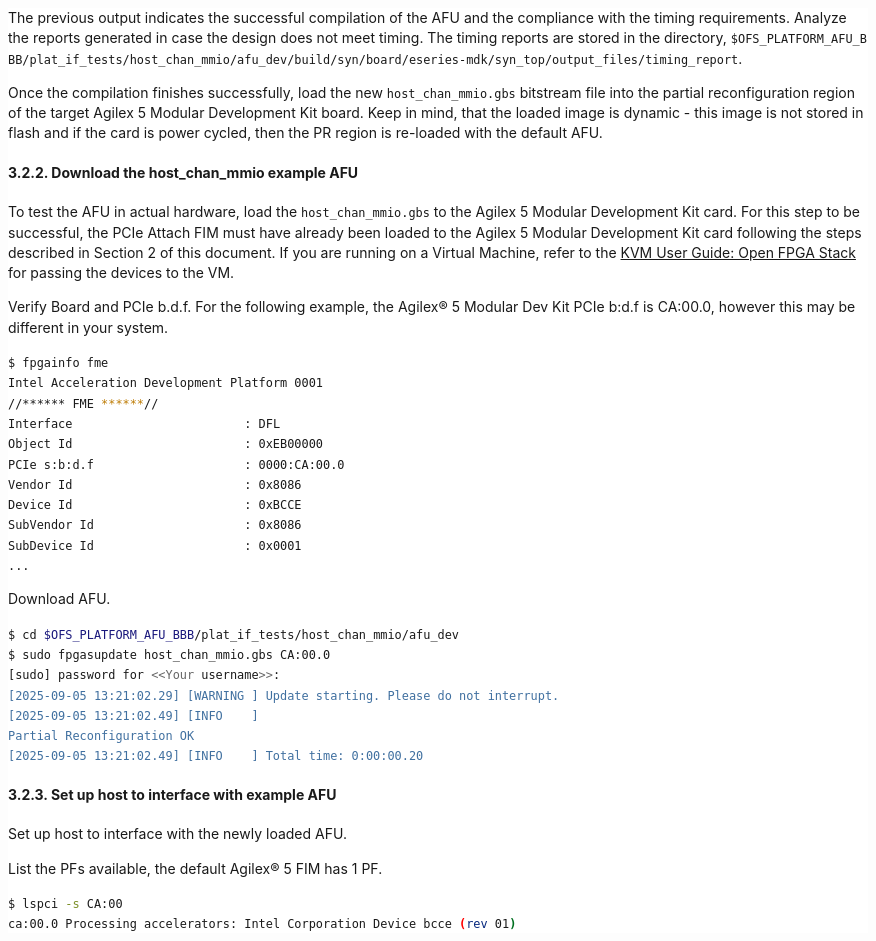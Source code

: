 The previous output indicates the successful compilation of the AFU and the compliance with the timing requirements. Analyze the reports generated in case the design does not meet timing. The timing reports are stored in the directory, ```$OFS_PLATFORM_AFU_BBB/plat_if_tests/host_chan_mmio/afu_dev/build/syn/board/eseries-mdk/syn_top/output_files/timing_report```.

Once the compilation finishes successfully, load the new ```host_chan_mmio.gbs``` bitstream file into the partial reconfiguration region of the target Agilex 5 Modular Development Kit board. Keep in mind, that the loaded image is dynamic - this image is not stored in flash and if the card is power cycled, then the PR region is re-loaded with the default AFU.

#### **3.2.2. Download the host_chan_mmio example AFU**

To test the AFU in actual hardware, load the ```host_chan_mmio.gbs``` to the Agilex 5 Modular Development Kit card. For this step to be successful, the PCIe Attach FIM must have already been loaded to the Agilex 5 Modular Development Kit card following the steps described in Section 2 of this document.
If you are running on a Virtual Machine, refer to the [KVM User Guide: Open FPGA Stack](https://ofs.github.io/ofs-2025.1-1/hw/common/user_guides/ug_kvm/ug_kvm/) for passing the devices to the VM.

Verify Board and PCIe b.d.f. For the following example, the Agilex® 5 Modular Dev Kit PCIe b:d.f is CA:00.0, however this may be different in your system.
```sh
$ fpgainfo fme
Intel Acceleration Development Platform 0001
//****** FME ******//
Interface                        : DFL
Object Id                        : 0xEB00000
PCIe s:b:d.f                     : 0000:CA:00.0
Vendor Id                        : 0x8086
Device Id                        : 0xBCCE
SubVendor Id                     : 0x8086
SubDevice Id                     : 0x0001
...
```

Download AFU.

```sh
$ cd $OFS_PLATFORM_AFU_BBB/plat_if_tests/host_chan_mmio/afu_dev
$ sudo fpgasupdate host_chan_mmio.gbs CA:00.0
[sudo] password for <<Your username>>: 
[2025-09-05 13:21:02.29] [WARNING ] Update starting. Please do not interrupt.
[2025-09-05 13:21:02.49] [INFO    ]
Partial Reconfiguration OK
[2025-09-05 13:21:02.49] [INFO    ] Total time: 0:00:00.20
```

#### **3.2.3. Set up host to interface with example AFU**

Set up host to interface with the newly loaded AFU.

List the PFs available, the default Agilex® 5 FIM has 1 PF.

```sh
$ lspci -s CA:00
ca:00.0 Processing accelerators: Intel Corporation Device bcce (rev 01)
```


[Open FPGA Stack (OFS) Collateral Site]: https://ofs.github.io/ofs-2025.1-1
[OFS Welcome Page]: https://ofs.github.io/ofs-2025.1-1
[OFS Collateral for Stratix® 10 FPGA PCIe Attach Reference FIM]: https://ofs.github.io/ofs-2025.1-1/hw/doc_modules/contents_s10_pcie_attach
[OFS Collateral for Agilex™ 7 FPGA PCIe Attach Reference FIM]: https://ofs.github.io/ofs-2025.1-1/hw/doc_modules/contents_agx7_pcie_attach
[OFS Collateral for Agilex™ SoC Attach Reference FIM]: https://ofs.github.io/ofs-2025.1-1/hw/doc_modules/contents_agx7_soc_attach
[Automated Evaluation User Guide: OFS for Stratix® 10 PCIe Attach FPGAs]: https://ofs.github.io/ofs-2025.1-1/hw/d5005/user_guides/ug_eval_ofs_d5005/ug_eval_script_ofs_d5005/
[Automated Evaluation User Guide: OFS for Agilex™ 7 PCIe Attach FPGAs]: https://ofs.github.io/ofs-2025.1-1/hw/common/user_guides/ug_eval_script_ofs_agx7_pcie_attach/ug_eval_script_ofs_agx7_pcie_attach/
[Automated Evaluation User Guide: OFS for Agilex™ 7 SoC Attach FPGAs]: https://ofs.github.io/ofs-2025.1-1/hw/f2000x/user_guides/ug_eval_ofs/ug_eval_script_ofs_f2000x/
[Board Installation Guide: OFS for Acceleration Development Platforms]: https://ofs.github.io/ofs-2025.1-1/hw/common/board_installation/adp_board_installation/adp_board_installation_guidelines
[Board Installation Guide: OFS for Agilex™ 7 PCIe Attach Development Kits]: https://ofs.github.io/ofs-2025.1-1/hw/common/board_installation/devkit_board_installation/devkit_board_installation_guidelines
[Board Installation Guide: OFS For Agilex™ 7 SoC Attach IPU F2000X-PL]: https://ofs.github.io/ofs-2025.1-1/hw/common/board_installation/f2000x_board_installation/f2000x_board_installation
[Board Installation Guide: OFS for Agilex™ 5 PCIe Attach Development Kits]: https://ofs.github.io/ofs-2025.1-1/hw/common/board_installation/devkit_board_installation/devkit_board_installation_guidelines
[Software Installation Guide: OFS for PCIe Attach FPGAs]: https://ofs.github.io/ofs-2025.1-1/hw/common/sw_installation/pcie_attach/sw_install_pcie_attach
[Software Installation Guide: OFS for Agilex™ 7 SoC Attach FPGAs]: https://ofs.github.io/ofs-2025.1-1/hw/common/sw_installation/soc_attach/sw_install_soc_attach
[Getting Started Guide: OFS for Stratix 10® FPGA PCIe Attach FPGAs]: https://ofs.github.io/ofs-2025.1-1/hw/d5005/user_guides/ug_qs_ofs_d5005/ug_qs_ofs_d5005/
[Getting Started Guide: OFS for Agilex™ 7 PCIe Attach FPGAs (I-Series Development Kit (2xR-Tile, 1xF-Tile))]: https://ofs.github.io/ofs-2025.1-1/hw/iseries_devkit/user_guides/ug_qs_ofs_iseries/ug_qs_ofs_iseries/
[Getting Started Guide: OFS for Agilex™ 7 PCIe Attach FPGAs (F-Series Development Kit (2xF-Tile))]: https://ofs.github.io/ofs-2025.1-1/hw/ftile_devkit/user_guides/ug_qs_ofs_ftile/ug_qs_ofs_ftile/
[Getting Started Guide: OFS for Agilex™ 7 PCIe Attach FPGAs (Intel® FPGA SmartNIC N6001-PL/N6000-PL)]: https://ofs.github.io/ofs-2025.1-1/hw/n6001/user_guides/ug_qs_ofs_n6001/ug_qs_ofs_n6001/
[Getting Started Guide: OFS for Agilex™ 7 SoC Attach FPGAs]: https://ofs.github.io/ofs-2025.1-1/hw/f2000x/user_guides/ug_qs_ofs_f2000x/ug_qs_ofs_f2000x/
[Shell Technical Reference Manual: OFS for Stratix® 10 PCIe Attach FPGAs]: https://ofs.github.io/ofs-2025.1-1/hw/d5005/reference_manuals/ofs_fim/mnl_fim_ofs_d5005/
[Shell Technical Reference Manual: OFS for Agilex™ 7 PCIe Attach FPGAs]: https://ofs.github.io/ofs-2025.1-1/hw/n6001/reference_manuals/ofs_fim/mnl_fim_ofs_n6001/
[Shell Technical Reference Manual: OFS for Agilex™ 7 SoC Attach FPGAs]: https://ofs.github.io/ofs-2025.1-1/hw/f2000x/reference_manuals/ofs_fim/mnl_fim_ofs/
[Shell Developer Guide: OFS for Stratix® 10 PCIe Attach FPGAs]: https://ofs.github.io/ofs-2025.1-1/hw/d5005/dev_guides/fim_dev/ug_dev_fim_ofs_d5005/
[Shell Developer Guide: OFS for Agilex™ 7 PCIe Attach (2xR-tile, F-tile) FPGAs]: https://ofs.github.io/ofs-2025.1-1/hw/iseries_devkit/dev_guides/fim_dev/ug_ofs_iseries_dk_fim_dev/
[Shell Developer Guide: OFS for Agilex™ 7 PCIe Attach (2xF-tile) FPGAs]: https://ofs.github.io/ofs-2025.1-1/hw/ftile_devkit/dev_guides/fim_dev/ug_ofs_ftile_dk_fim_dev/
[Shell Developer Guide: OFS for Agilex™ 7 PCIe Attach (P-tile, E-tile) FPGAs]: https://ofs.github.io/ofs-2025.1-1/hw/n6001/dev_guides/fim_dev/ug_dev_fim_ofs_n6001/
[Shell Developer Guide: OFS for Agilex™ 7 SoC Attach FPGAs]: https://ofs.github.io/ofs-2025.1-1/hw/f2000x/dev_guides/fim_dev/ug_dev_fim_ofs/
[Shell Developer Guide: OFS for Agilex™ 5 PCIe Attach FPGAs]: https://ofs.github.io/ofs-2025.1-1/hw/n6001/dev_guides/fim_dev/ug_dev_fim_ofs_n6001/
[Workload Developer Guide: OFS for Stratix® 10 PCIe Attach FPGAs]: https://ofs.github.io/ofs-2025.1-1/hw/d5005/dev_guides/afu_dev/ug_dev_afu_d5005/
[Workload Developer Guide: OFS for Agilex™ 7 PCIe Attach FPGAs]: https://ofs.github.io/ofs-2025.1-1/hw/common/user_guides/afu_dev/ug_dev_afu_ofs_agx7_pcie_attach/ug_dev_afu_ofs_agx7_pcie_attach/
[Workload Developer Guide: OFS for Agilex™ 7 SoC Attach FPGAs]: https://ofs.github.io/ofs-2025.1-1/hw/f2000x/dev_guides/afu_dev/ug_dev_afu_ofs_f2000x/
[Workload Developer Guide: OFS for Agilex™ 5 PCIe Attach FPGAs]: https://ofs.github.io/ofs-2025.1-1/hw/agx5/user_guides/afu_dev/ug_dev_afu_ofs_agx5/
[oneAPI Accelerator Support Package (ASP): Getting Started User Guide]: https://ofs.github.io/ofs-2025.1-1/hw/common/user_guides/oneapi_asp/ug_oneapi_asp/
[oneAPI Accelerator Support Package(ASP) Reference Manual: Open FPGA Stack]: https://ofs.github.io/ofs-2025.1-1/hw/common/reference_manual/oneapi_asp/oneapi_asp_ref_mnl/
[UVM Simulation User Guide: OFS for Stratix® 10 PCIe Attach]: https://ofs.github.io/ofs-2025.1-1/hw/d5005/user_guides/ug_sim_ofs_d5005/ug_sim_ofs_d5005/
[UVM Simulation User Guide: OFS for Agilex™ 7 PCIe Attach]: https://ofs.github.io/ofs-2025.1-1/hw/common/user_guides/ug_sim_ofs_agx7_pcie_attach/ug_sim_ofs_agx7_pcie_attach/
[UVM Simulation User Guide: OFS for Agilex™ 7 SoC Attach]: https://ofs.github.io/ofs-2025.1-1/hw/f2000x/user_guides/ug_sim_ofs/ug_sim_ofs/
[FPGA Developer Journey Guide: Open FPGA Stack]: https://ofs.github.io/ofs-2025.1-1/hw/common/user_guides/ug_fpga_developer/ug_fpga_developer/ 
[PIM Based AFU Developer Guide]: https://ofs.github.io/ofs-2025.1-1/hw/common/user_guides/afu_dev/ug_dev_pim_based_afu/ug_dev_pim_based_afu/
[AFU Simulation Environment User Guide]: https://ofs.github.io/ofs-2025.1-1/hw/common/user_guides/afu_dev/ug_dev_afu_sim_env/ug_dev_afu_sim_env/
[AFU Host Software Developer Guide]: https://ofs.github.io/ofs-2025.1-1/hw/common/user_guides/afu_dev/ug_dev_afu_host_software/ug_dev_afu_host_software/
[Docker User Guide: Open FPGA Stack]: https://ofs.github.io/ofs-2025.1-1/hw/common/user_guides/ug_docker/ug_docker/
[KVM User Guide: Open FPGA Stack]: https://ofs.github.io/ofs-2025.1-1/hw/common/user_guides/ug_kvm/ug_kvm/
[Hard Processor System Software Developer Guide: OFS for Agilex™ FPGAs]: https://ofs.github.io/ofs-2025.1-1/hw/n6001/dev_guides/hps_dev/hps_developer_ug/
[Software Reference Manual: Open FPGA Stack]: https://ofs.github.io/ofs-2025.1-1/hw/common/reference_manual/ofs_sw/mnl_sw_ofs/
[Troubleshooting Guide for OFS Agilex™ 7 PCIe Attach FPGAs]: https://ofs.github.io/ofs-2025.1-1/hw/common/user_guides/ug_troubleshoot/ug_agx7_troubleshoot/
[OFS repository - linux-dfl]: https://github.com/OFS/linux-dfl
[OFS repository - linux-dfl - wiki page]: https://github.com/OFS/linux-dfl/wiki
[OPAE SDK repository]: https://github.com/OFS/opae-sdk
[OFS Site]: https://ofs.github.io
[examples-afu]: https://github.com/OFS/examples-afu.git
[Intel® oneAPI Base Toolkit (Base Kit)]: https://www.intel.com/content/www/us/en/developer/tools/oneapi/toolkits.html
[Intel® oneAPI Toolkits Installation Guide for Linux* OS]: https://www.intel.com/content/www/us/en/develop/documentation/installation-guide-for-intel-oneapi-toolkits-linux/top.html
[Intel® oneAPI Programming Guide]: https://www.intel.com/content/www/us/en/develop/documentation/oneapi-programming-guide/top.html
[FPGA Optimization Guide for Intel® oneAPI Toolkits]: https://www.intel.com/content/www/us/en/develop/documentation/oneapi-fpga-optimization-guide/top.html
[oneAPI-samples]: https://github.com/oneapi-src/oneAPI-samples.git
[Intel® oneAPI DPC++/C++ Compiler Handbook for Intel® FPGAs]: https://www.intel.com/content/www/us/en/docs/oneapi-fpga-add-on/developer-guide/current.html
[OPAE SDK]: https://ofs.github.io/ofs-2025.1-1/sw/fpga_api/quick_start/readme/
[OFS DFL kernel driver]: https://ofs.github.io/ofs-2025.1-1/sw/fpga_api/quick_start/readme/#build-the-opae-linux-device-drivers-from-the-source
[Connecting an AFU to a Platform using PIM]: https://github.com/OPAE/ofs-platform-afu-bbb/blob/master/plat_if_develop/ofs_plat_if/docs/PIM_AFU_interface.md
[PIM Tutorial]: https://github.com/OFS/examples-afu/tree/main/tutorial/afu_types/01_pim_ifc
[Non-PIM AFU Development]: https://github.com/OFS/examples-afu/tree/main/tutorial/afu_types/03_afu_main
[Multi-PCIe Link AFUs]: https://github.com/OFS/examples-afu/tree/main/tutorial/afu_types/04_multi_link
[VChan Muxed AFUs]:  https://github.com/OFS/examples-afu/tree/main/tutorial/afu_types/05_pim_vchan
[PIM AFU Interface]: https://github.com/OFS/ofs-platform-afu-bbb/blob/master/plat_if_develop/ofs_plat_if/docs/PIM_AFU_interface.md
[PIM Board Vendors]: https://github.com/OFS/ofs-platform-afu-bbb/blob/master/plat_if_develop/ofs_plat_if/docs/PIM_board_vendors.md
[PIM Core Concepts]: https://github.com/OFS/ofs-platform-afu-bbb/blob/master/plat_if_develop/ofs_plat_if/docs/PIM_core_concepts.md
[PIM IFC Host Channel]: https://github.com/OFS/ofs-platform-afu-bbb/blob/master/plat_if_develop/ofs_plat_if/docs/PIM_ifc_host_channel.md
[PIM IFC Local Memory]: https://github.com/OFS/ofs-platform-afu-bbb/blob/master/plat_if_develop/ofs_plat_if/docs/PIM_ifc_local_mem.md
[base_ifcs]: https://github.com/OFS/ofs-platform-afu-bbb/tree/master/plat_if_develop/ofs_plat_if/src/rtl/base_ifcs
[ifcs_classes]: https://github.com/OFS/ofs-platform-afu-bbb/tree/master/plat_if_develop/ofs_plat_if/src/rtl/ifc_classes
[utils]: https://github.com/OFS/ofs-platform-afu-bbb/tree/master/plat_if_develop/ofs_plat_if/src/rtl/utils
[Device Feature List Overview]: https://github.com/OFS/linux-dfl/blob/fpga-ofs-dev/Documentation/fpga/dfl.rst#device-feature-list-dfl-overview
[Token authentication requirements for Git operations]: https://github.blog/2020-12-15-token-authentication-requirements-for-git-operations
[4.0 OPAE Software Development Kit]: https://ofs.github.io/ofs-2025.1-1/hw/n6001/user_guides/ug_qs_ofs_n6001/ug_qs_ofs_n6001/#40-opae-software-development-kit
[6.2 Installing the OPAE SDK On the Host]: https://ofs.github.io/ofs-2025.1-1/hw/f2000x/user_guides/ug_qs_ofs_f2000x/ug_qs_ofs_f2000x/#62-installing-the-opae-sdk-on-the-host
[Signal Tap Logic Analyzer: Introduction & Getting Started]: https://www.intel.com/content/www/us/en/programmable/support/training/course/odsw1164.html
[Quartus Pro Prime Download]: https://www.intel.com/content/www/us/en/software-kit/839515/intel-quartus-prime-pro-edition-design-software-version-24-3-for-linux.html
[Red Hat Linux]: https://access.redhat.com/downloads/content/479/ver=/rhel---9/9.4/x86_64/product-software
[OFS GitHub Docker]: https://github.com/OFS/ofs.github.io/tree/main/docs/hw/common/user_guides/ug_docker
[Security User Guide: Open FPGA Stack]: https://github.com/otcshare/ofs-bmc/blob/main/docs/user_guides/security/ug-pac-security.md
[Device Feature List Feature IDs]: https://github.com/OFS/dfl-feature-id/blob/main/dfl-feature-ids.rst
[OFS 2024.1 F2000X-PL Release Notes]: https://github.com/OFS/ofs-f2000x-pl/releases/tag/ofs-2025.1-1
[AXI Streaming IP for PCI Express User Guide]: https://www.intel.com/content/www/us/en/docs/programmable/790711/24-3-1/introduction.html
[PIM Core Concepts]: https://github.com/OFS/ofs-platform-afu-bbb/blob/master/plat_if_develop/ofs_plat_if/docs/PIM_core_concepts.md
[OFS-N6001 release]: https://github.com/OFS/ofs-n6001/releases
[FPGA Device Feature List (DFL) Framework Overview]: https://github.com/OFS/linux-dfl/blob/fpga-ofs-dev/Documentation/fpga/dfl.rst#fpga-device-feature-list-dfl-framework-overview
[ofs-platform-afu-bbb]: https://github.com/OFS/ofs-platform-afu-bbb
[intel-fpga-bbb]: https://github.com/OPAE/intel-fpga-bbb.git
[Connecting an AFU to a Platform using PIM]: https://github.com/OFS/ofs-platform-afu-bbb/blob/master/plat_if_develop/ofs_plat_if/docs/PIM_AFU_interface.md
[PIM Core Concepts]: https://github.com/OFS/ofs-platform-afu-bbb/blob/master/plat_if_develop/ofs_plat_if/docs/PIM_core_concepts.md
[AFU Tutorial]: https://github.com/OFS/examples-afu/tree/main/tutorial
[AFU types]: https://github.com/OFS/examples-afu/tree/main/tutorial/afu_types
[Host Channel]: https://github.com/OFS/ofs-platform-afu-bbb/blob/master/plat_if_develop/ofs_plat_if/docs/PIM_ifc_host_channel.md
[Local Memory]: https://github.com/OFS/ofs-platform-afu-bbb/blob/master/plat_if_develop/ofs_plat_if/docs/PIM_ifc_local_mem.md
[OPAE C API]: https://ofs.github.io/ofs-2025.1-1/sw/fpga_api/prog_guide/readme/#opae-c-api-programming-guide
[example AFUs]: https://github.com/OFS/examples-afu.git
[examples AFU]: https://github.com/OFS/examples-afu.git
[PIM Tutorial]: https://github.com/OFS/examples-afu/tree/main/tutorial
[Non-PIM AFU Development]: https://github.com/OFS/examples-afu/tree/main/tutorial
[Intel FPGA IP Subsystem for PCI Express IP User Guide]: https://github.com/OFS/ofs.github.io/blob/main/docs/hw/common/user_guides/ug_qs_pcie_ss.pdf
[Memory Subsystem Intel FPGA IP User Guide]: https://www.intel.com/content/www/us/en/secure/content-details/686148/memory-subsystem-intel-fpga-ip-user-guide-for-intel-agilex-ofs.html?wapkw=686148&DocID=686148
[OPAE.io]: https://opae.github.io/latest/docs/fpga_tools/opae.io/opae.io.html
[OPAE GitHub]: https://github.com/OFS/opae-sdk
[Intel FPGA Download Cable II]: https://www.intel.com/content/www/us/en/products/sku/215664/intel-fpga-download-cable-ii/specifications.html
[Intel FPGA Download Cable Driver for Linux]: https://www.intel.com/content/www/us/en/support/programmable/support-resources/download/dri-usb-b-lnx.html 
[README_ofs_n6001_eval.txt]: https://github.com/OFS/ofs-agx7-pcie-attach/releases/tag/ofs-2024.3-1
[FIM MMIO Regions]: https://ofs.github.io/ofs-2025.1-1/hw/n6001/reference_manuals/ofs_fim/mnl_fim_ofs_n6001/#6-mmio-regions
[evaluation script]: https://github.com/OFS/ofs-agx7-pcie-attach/releases/tag/ofs-2024.3-1
[OFS]: https://github.com/OFS
[OFS GitHub page]: https://ofs.github.io
[DFL Wiki]: https://github.com/OPAE/linux-dfl/wiki
[release notes]: https://github.com/OFS/ofs-agx7-pcie-attach/releases/tag/ofs-2025.1-1
[Setting Up Required Environment Variables]: https://ofs.github.io/ofs-2025.1-1/hw/n6001/dev_guides/fim_dev/ug_dev_fim_ofs_n6001/#431-setting-up-required-environment-variables
[4.0 OPAE Software Development Kit]: https://ofs.github.io/ofs-2025.1-1/hw/n6001/user_guides/ug_qs_ofs_n6001/ug_qs_ofs_n6001/#40-opae-software-development-kit
[Signal Tap Logic Analyzer: Introduction & Getting Started]: https://www.intel.com/content/www/us/en/programmable/support/training/course/odsw1164.html
[Quartus Pro Prime Download]: https://www.intel.com/content/www/us/en/software-kit/839515/intel-quartus-prime-pro-edition-design-software-version-24-3-for-linux.html
[PCIe Subsystem Intel FPGA IP User Guide for Agilex™ OFS]: https://www.intel.com/content/www/us/en/secure/content-details/690604/pcie-subsystem-intel-fpga-ip-user-guide-for-intel-agilex-ofs.html?wapkw=690604&DocID=690604
[Memory Subsystem Intel FPGA IP User Guide for Agilex™ OFS]: https://www.intel.com/content/www/us/en/secure/content-details/686148/memory-subsystem-intel-fpga-ip-user-guide-for-intel-agilex-ofs.html?wapkw=686148&DocID=686148
[Ethernet Subsystem Intel FPGA IP User Guide]: https://www.intel.com/content/www/us/en/docs/programmable/773413/24-1-25-0-0/introduction.html
[Analyzing and Optimizing the Design Floorplan]: https://www.intel.com/content/www/us/en/docs/programmable/683641/21-4/analyzing-and-optimizing-the-design-03170.html 
[Partial Reconfiguration Design Flow - Step 3 - Floorplan the Design]: https://www.intel.com/content/www/us/en/docs/programmable/683834/21-4/step-3-floorplan-the-design.html
[Security User Guide: Intel Open FPGA Stack]: https://github.com/otcshare/ofs-bmc/blob/main/docs/user_guides/security/
[Pin-Out Files for Altera FPGAs]: https://www.intel.com/content/www/us/en/support/programmable/support-resources/devices/lit-dp.html
[E-Tile Channel Placement Tool]: https://www.intel.com/content/www/us/en/content-details/652292/intel-e-tile-channel-placement-tool.html?wapkw=e-tile%20channel%20placement%20tool&DocID=652292
[Introduction]: https://ofs.github.io/ofs-2025.1-1/hw/n6001/dev_guides/fim_dev/ug_dev_fim_ofs_n6001/#1-introduction
[About This Document]: https://ofs.github.io/ofs-2025.1-1/hw/n6001/dev_guides/fim_dev/ug_dev_fim_ofs_n6001/#11-about-this-document
[Knowledge Pre-Requisites]: https://ofs.github.io/ofs-2025.1-1/hw/n6001/dev_guides/fim_dev/ug_dev_fim_ofs_n6001/#111-knowledge-pre-requisites
[FIM Development Theory]: https://ofs.github.io/ofs-2025.1-1/hw/n6001/dev_guides/fim_dev/ug_dev_fim_ofs_n6001/#12-fim-development-theory
[Default FIM Features]: https://ofs.github.io/ofs-2025.1-1/hw/n6001/dev_guides/fim_dev/ug_dev_fim_ofs_n6001/#121-default-fim-features
[Top Level]: https://ofs.github.io/ofs-2025.1-1/hw/n6001/dev_guides/fim_dev/ug_dev_fim_ofs_n6001/#1211-top-level
[Interfaces]: https://ofs.github.io/ofs-2025.1-1/hw/n6001/dev_guides/fim_dev/ug_dev_fim_ofs_n6001/#1212-interfaces
[Subsystems]: https://ofs.github.io/ofs-2025.1-1/hw/n6001/dev_guides/fim_dev/ug_dev_fim_ofs_n6001/#1213-subsystems
[Host Exercisers]: https://ofs.github.io/ofs-2025.1-1/hw/n6001/dev_guides/fim_dev/ug_dev_fim_ofs_n6001/#1214-host-exercisers
[Module Access via APF/BPF]: https://ofs.github.io/ofs-2025.1-1/hw/n6001/dev_guides/fim_dev/ug_dev_fim_ofs_n6001/#1215-module-access-via-apf-bpf
[Customization Options]: https://ofs.github.io/ofs-2025.1-1/hw/n6001/dev_guides/fim_dev/ug_dev_fim_ofs_n6001/#122-customization-options
[Development Environment]: https://ofs.github.io/ofs-2025.1-1/hw/n6001/dev_guides/fim_dev/ug_dev_fim_ofs_n6001/#13-development-environment
[Development Tools]: https://ofs.github.io/ofs-2025.1-1/hw/n6001/dev_guides/fim_dev/ug_dev_fim_ofs_n6001/#131-development-tools
[Install Quartus Prime Pro Software]: https://ofs.github.io/ofs-2025.1-1/hw/n6001/dev_guides/fim_dev/ug_dev_fim_ofs_n6001/#1311-walkthrough-install-quartus-prime-pro-software
[Install Git Large File Storage Extension]: https://ofs.github.io/ofs-2025.1-1/hw/n6001/dev_guides/fim_dev/ug_dev_fim_ofs_n6001/#1312-walkthrough-install-git-large-file-storage-extension
[FIM Source Files]: https://ofs.github.io/ofs-2025.1-1/hw/n6001/dev_guides/fim_dev/ug_dev_fim_ofs_n6001/#132-fim-source-files
[Clone FIM Repository]: https://ofs.github.io/ofs-2025.1-1/hw/n6001/dev_guides/fim_dev/ug_dev_fim_ofs_n6001/#1321-walkthrough-clone-fim-repository
[Environment Variables]: https://ofs.github.io/ofs-2025.1-1/hw/n6001/dev_guides/fim_dev/ug_dev_fim_ofs_n6001/#133-environment-variables
[Set Development Environment Variables]: https://ofs.github.io/ofs-2025.1-1/hw/n6001/dev_guides/fim_dev/ug_dev_fim_ofs_n6001/#1331-walkthrough-set-development-environment-variables
[Set Up Development Environment]: https://ofs.github.io/ofs-2025.1-1/hw/n6001/dev_guides/fim_dev/ug_dev_fim_ofs_n6001/#134-walkthrough-set-up-development-environment
[FIM Compilation]: https://ofs.github.io/ofs-2025.1-1/hw/n6001/dev_guides/fim_dev/ug_dev_fim_ofs_n6001/#2-fim-compilation
[Compilation Theory]: https://ofs.github.io/ofs-2025.1-1/hw/n6001/dev_guides/fim_dev/ug_dev_fim_ofs_n6001/#21-compilation-theory
[FIM Build Script]: https://ofs.github.io/ofs-2025.1-1/hw/n6001/dev_guides/fim_dev/ug_dev_fim_ofs_n6001/#211-fim-build-script
[OFSS File Usage]: https://ofs.github.io/ofs-2025.1-1/hw/n6001/dev_guides/fim_dev/ug_dev_fim_ofs_n6001/#212-ofss-file-usage
[Platform OFSS File]: https://ofs.github.io/ofs-2025.1-1/hw/n6001/dev_guides/fim_dev/ug_dev_fim_ofs_n6001/#2121-platform-ofss-file
[OFS IP OFSS File]: https://ofs.github.io/ofs-2025.1-1/hw/n6001/dev_guides/fim_dev/ug_dev_fim_ofs_n6001/#2122-ofs-ip-ofss-file
[PCIe IP OFSS File]: https://ofs.github.io/ofs-2025.1-1/hw/n6001/dev_guides/fim_dev/ug_dev_fim_ofs_n6001/#2123-pcie-ip-ofss-file
[IP OPLL IOFSS File]: https://ofs.github.io/ofs-2025.1-1/hw/n6001/dev_guides/fim_dev/ug_dev_fim_ofs_n6001/#2124-ip-opll-iofss-file
[Memory IP OFSS File]: https://ofs.github.io/ofs-2025.1-1/hw/n6001/dev_guides/fim_dev/ug_dev_fim_ofs_n6001/#2125-memory-ip-ofss-file
[HSSI IP OFSS File]: https://ofs.github.io/ofs-2025.1-1/hw/n6001/dev_guides/fim_dev/ug_dev_fim_ofs_n6001/#2126-hssi-ip-ofss-file
[OFS Build Script Outputs]: https://ofs.github.io/ofs-2025.1-1/hw/n6001/dev_guides/fim_dev/ug_dev_fim_ofs_n6001/#213-ofs-build-script-outputs
[Compilation Flows]: https://ofs.github.io/ofs-2025.1-1/hw/n6001/dev_guides/fim_dev/ug_dev_fim_ofs_n6001/#22-compilation-flows
[Flat FIM]: https://ofs.github.io/ofs-2025.1-1/hw/n6001/dev_guides/fim_dev/ug_dev_fim_ofs_n6001/#221-flat-fim
[In-Tree PR FIM]: https://ofs.github.io/ofs-2025.1-1/hw/n6001/dev_guides/fim_dev/ug_dev_fim_ofs_n6001/#222-in-tree-pr-fim
[Out-of-Tree PR FIM]: https://ofs.github.io/ofs-2025.1-1/hw/n6001/dev_guides/fim_dev/ug_dev_fim_ofs_n6001/#223-out-of-tree-pr-fim
[HE_NULL FIM]: https://ofs.github.io/ofs-2025.1-1/hw/n6001/dev_guides/fim_dev/ug_dev_fim_ofs_n6001/#223-he_null-fim
[Compile OFS FIM]: https://ofs.github.io/ofs-2025.1-1/hw/n6001/dev_guides/fim_dev/ug_dev_fim_ofs_n6001/#225-walkthrough-compile-ofs-fim
[Manually Generate OFS Out-Of-Tree PR FIM]: https://ofs.github.io/ofs-2025.1-1/hw/n6001/dev_guides/fim_dev/ug_dev_fim_ofs_n6001/#226-walkthrough-manually-generate-ofs-out-of-tree-pr-fim
[Compilation Seed]: https://ofs.github.io/ofs-2025.1-1/hw/n6001/dev_guides/fim_dev/ug_dev_fim_ofs_n6001/#227-compilation-seed
[Change the Compilation Seed]: https://ofs.github.io/ofs-2025.1-1/hw/n6001/dev_guides/fim_dev/ug_dev_fim_ofs_n6001/#2271-walkthrough-change-the-compilation-seed
[FIM Simulation]: https://ofs.github.io/ofs-2025.1-1/hw/n6001/dev_guides/fim_dev/ug_dev_fim_ofs_n6001/#3-fim-simulation
[Simulation File Generation]: https://ofs.github.io/ofs-2025.1-1/hw/n6001/dev_guides/fim_dev/ug_dev_fim_ofs_n6001/#31-simulation-file-generation
[Individual Unit Tests]: https://ofs.github.io/ofs-2025.1-1/hw/n6001/dev_guides/fim_dev/ug_dev_fim_ofs_n6001/#32-individual-unit-tests
[Run Individual Unit Level Simulation]: https://ofs.github.io/ofs-2025.1-1/hw/n6001/dev_guides/fim_dev/ug_dev_fim_ofs_n6001/#321-walkthrough-run-individual-unit-level-simulation
[Regression Unit Tests]: https://ofs.github.io/ofs-2025.1-1/hw/n6001/dev_guides/fim_dev/ug_dev_fim_ofs_n6001/#33-regression-unit-tests
[Run Regression Unit Level Simulation]: https://ofs.github.io/ofs-2025.1-1/hw/n6001/dev_guides/fim_dev/ug_dev_fim_ofs_n6001/#331-walkthrough-run-regression-unit-level-simulation
[FIM Customization]: https://ofs.github.io/ofs-2025.1-1/hw/n6001/dev_guides/fim_dev/ug_dev_fim_ofs_n6001/#4-fim-customization
[Adding a new module to the FIM]: https://ofs.github.io/ofs-2025.1-1/hw/n6001/dev_guides/fim_dev/ug_dev_fim_ofs_n6001/#41-adding-a-new-module-to-the-fim
[Hello FIM Theory of Operation]: https://ofs.github.io/ofs-2025.1-1/hw/n6001/dev_guides/fim_dev/ug_dev_fim_ofs_n6001/#411-hello-fim-theory-of-operation
[Hello FIM Board Peripheral Fabric (BPF)]: https://ofs.github.io/ofs-2025.1-1/hw/n6001/dev_guides/fim_dev/ug_dev_fim_ofs_n6001/#4111-hello-fim-board-peripheral-fabric-bpf
[Hello FIM CSR]: https://ofs.github.io/ofs-2025.1-1/hw/n6001/dev_guides/fim_dev/ug_dev_fim_ofs_n6001/#4112-hello-fim-csr
[Add a new module to the OFS FIM]: https://ofs.github.io/ofs-2025.1-1/hw/n6001/dev_guides/fim_dev/ug_dev_fim_ofs_n6001/#412-walkthrough-add-a-new-module-to-the-ofs-fim
[Modify and run unit tests for a FIM that has a new module]: https://ofs.github.io/ofs-2025.1-1/hw/n6001/dev_guides/fim_dev/ug_dev_fim_ofs_n6001/#413-walkthrough-modify-and-run-unit-tests-for-a-fim-that-has-a-new-module
[Modify and run UVM tests for a FIM that has a new module]: https://ofs.github.io/ofs-2025.1-1/hw/n6001/dev_guides/fim_dev/ug_dev_fim_ofs_n6001/#414-walkthrough-modify-and-run-uvm-tests-for-a-fim-that-has-a-new-module
[Hardware test a FIM that has a new module]: https://ofs.github.io/ofs-2025.1-1/hw/n6001/dev_guides/fim_dev/ug_dev_fim_ofs_n6001/#415-walkthrough-hardware-test-a-fim-that-has-a-new-module
[Debug the FIM with Signal Tap]: https://ofs.github.io/ofs-2025.1-1/hw/n6001/dev_guides/fim_dev/ug_dev_fim_ofs_n6001/#416-walkthrough-debug-the-fim-with-signal-tap
[Preparing FIM for AFU Development]: https://ofs.github.io/ofs-2025.1-1/hw/n6001/dev_guides/fim_dev/ug_dev_fim_ofs_n6001/#42-preparing-fim-for-afu-development
[Compile the FIM in preparation for designing your AFU]: https://ofs.github.io/ofs-2025.1-1/hw/n6001/dev_guides/fim_dev/ug_dev_fim_ofs_n6001/#421-walkthrough-compile-the-fim-in-preparation-for-designing-your-afu
[Partial Reconfiguration Region]: https://ofs.github.io/ofs-2025.1-1/hw/n6001/dev_guides/fim_dev/ug_dev_fim_ofs_n6001/#43-partial-reconfiguration-region
[Resize the Partial Reconfiguration Region]: https://ofs.github.io/ofs-2025.1-1/hw/n6001/dev_guides/fim_dev/ug_dev_fim_ofs_n6001/#431-walkthrough-resize-the-partial-reconfiguration-region
[PCIe Configuration]: https://ofs.github.io/ofs-2025.1-1/hw/n6001/dev_guides/fim_dev/ug_dev_fim_ofs_n6001/#44-pcie-configuration
[PF/VF MUX Configuration]: https://ofs.github.io/ofs-2025.1-1/hw/n6001/dev_guides/fim_dev/ug_dev_fim_ofs_n6001/#441-pfvf-mux-configuration
[PCIe-SS Configuration Registers]: https://ofs.github.io/ofs-2025.1-1/hw/n6001/dev_guides/fim_dev/ug_dev_fim_ofs_n6001/#442-pcie-ss-configuration-registers
[PCIe Configuration Using OFSS]: https://ofs.github.io/ofs-2025.1-1/hw/n6001/dev_guides/fim_dev/ug_dev_fim_ofs_n6001/#443-pcie-configuration-using-ofss
[Modify the PCIe Sub-System and PF/VF MUX Configuration Using OFSS]: https://ofs.github.io/ofs-2025.1-1/hw/n6001/dev_guides/fim_dev/ug_dev_fim_ofs_n6001/#4431-walkthrough-modify-the-pcie-sub-system-and-pfvf-mux-configuration-using-ofss
[PCIe Sub-System configuration Using IP Presets]: https://ofs.github.io/ofs-2025.1-1/hw/n6001/dev_guides/fim_dev/ug_dev_fim_ofs_n6001/#444-pcie-sub-system-configuration-using-ip-presets
